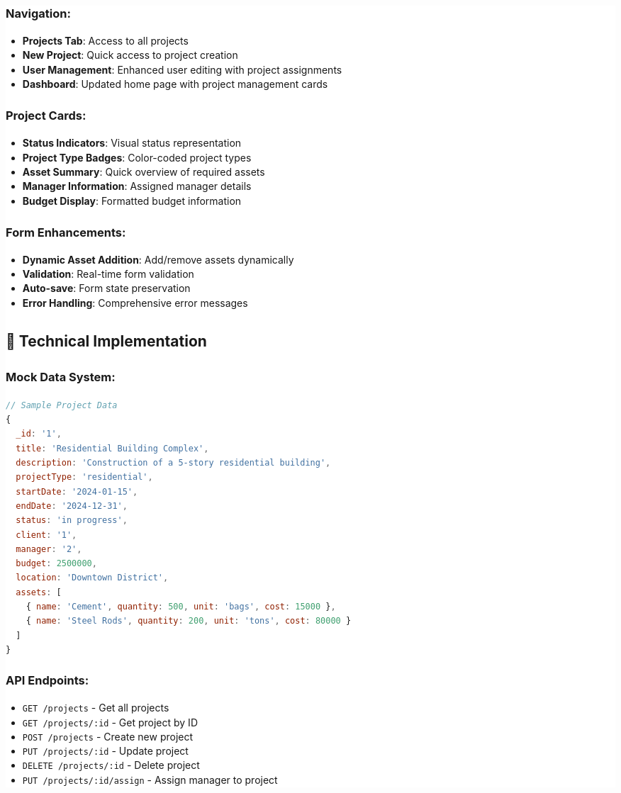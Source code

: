 ### **Navigation:**
- **Projects Tab**: Access to all projects
- **New Project**: Quick access to project creation
- **User Management**: Enhanced user editing with project assignments
- **Dashboard**: Updated home page with project management cards

### **Project Cards:**
- **Status Indicators**: Visual status representation
- **Project Type Badges**: Color-coded project types
- **Asset Summary**: Quick overview of required assets
- **Manager Information**: Assigned manager details
- **Budget Display**: Formatted budget information

### **Form Enhancements:**
- **Dynamic Asset Addition**: Add/remove assets dynamically
- **Validation**: Real-time form validation
- **Auto-save**: Form state preservation
- **Error Handling**: Comprehensive error messages

## 🔧 **Technical Implementation**

### **Mock Data System:**
```javascript
// Sample Project Data
{
  _id: '1',
  title: 'Residential Building Complex',
  description: 'Construction of a 5-story residential building',
  projectType: 'residential',
  startDate: '2024-01-15',
  endDate: '2024-12-31',
  status: 'in progress',
  client: '1',
  manager: '2',
  budget: 2500000,
  location: 'Downtown District',
  assets: [
    { name: 'Cement', quantity: 500, unit: 'bags', cost: 15000 },
    { name: 'Steel Rods', quantity: 200, unit: 'tons', cost: 80000 }
  ]
}
```

### **API Endpoints:**
- `GET /projects` - Get all projects
- `GET /projects/:id` - Get project by ID
- `POST /projects` - Create new project
- `PUT /projects/:id` - Update project
- `DELETE /projects/:id` - Delete project
- `PUT /projects/:id/assign` - Assign manager to project
